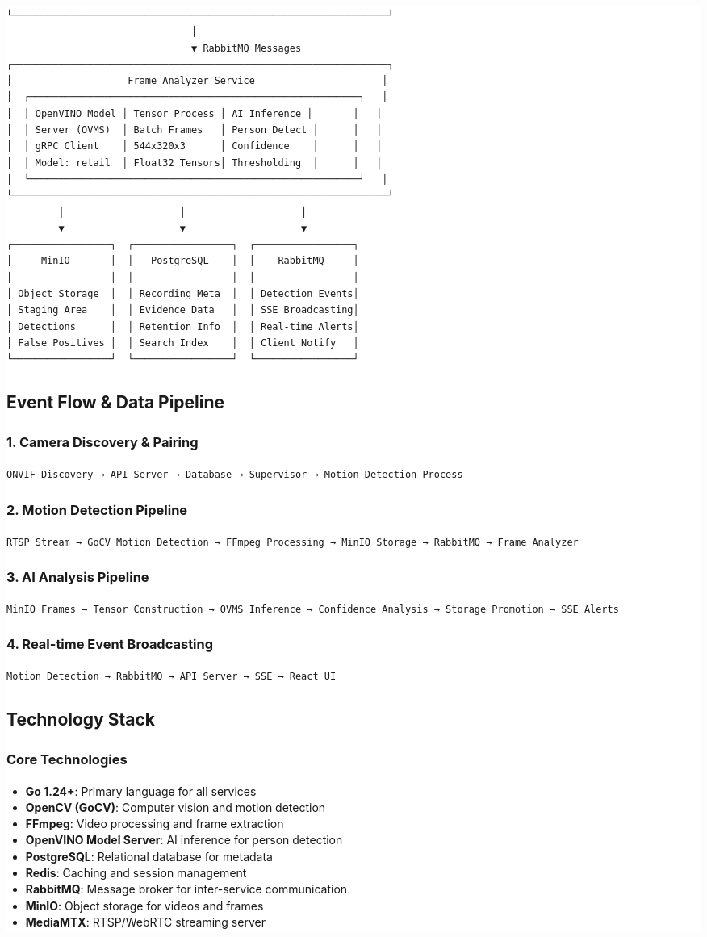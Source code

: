 ```
└─────────────────────────────────────────────────────────────────┘
                                │
                                ▼ RabbitMQ Messages
┌─────────────────────────────────────────────────────────────────┐
│                    Frame Analyzer Service                      │
│  ┌─────────────────────────────────────────────────────────┐   │
│  │ OpenVINO Model │ Tensor Process │ AI Inference │       │   │
│  │ Server (OVMS)  │ Batch Frames   │ Person Detect │      │   │
│  │ gRPC Client    │ 544x320x3      │ Confidence    │      │   │
│  │ Model: retail  │ Float32 Tensors│ Thresholding  │      │   │
│  └─────────────────────────────────────────────────────────┘   │
└─────────────────────────────────────────────────────────────────┘
         │                    │                    │
         ▼                    ▼                    ▼
┌─────────────────┐  ┌─────────────────┐  ┌─────────────────┐
│     MinIO       │  │   PostgreSQL    │  │    RabbitMQ     │
│                 │  │                 │  │                 │
│ Object Storage  │  │ Recording Meta  │  │ Detection Events│
│ Staging Area    │  │ Evidence Data   │  │ SSE Broadcasting│
│ Detections      │  │ Retention Info  │  │ Real-time Alerts│
│ False Positives │  │ Search Index    │  │ Client Notify   │
└─────────────────┘  └─────────────────┘  └─────────────────┘
```

## Event Flow & Data Pipeline

### 1. Camera Discovery & Pairing
```
ONVIF Discovery → API Server → Database → Supervisor → Motion Detection Process
```

### 2. Motion Detection Pipeline
```
RTSP Stream → GoCV Motion Detection → FFmpeg Processing → MinIO Storage → RabbitMQ → Frame Analyzer
```

### 3. AI Analysis Pipeline
```
MinIO Frames → Tensor Construction → OVMS Inference → Confidence Analysis → Storage Promotion → SSE Alerts
```

### 4. Real-time Event Broadcasting
```
Motion Detection → RabbitMQ → API Server → SSE → React UI
```

## Technology Stack

### Core Technologies
- **Go 1.24+**: Primary language for all services
- **OpenCV (GoCV)**: Computer vision and motion detection
- **FFmpeg**: Video processing and frame extraction
- **OpenVINO Model Server**: AI inference for person detection
- **PostgreSQL**: Relational database for metadata
- **Redis**: Caching and session management
- **RabbitMQ**: Message broker for inter-service communication
- **MinIO**: Object storage for videos and frames
- **MediaMTX**: RTSP/WebRTC streaming server
